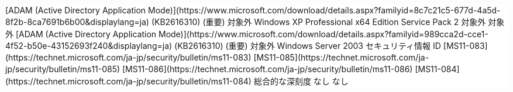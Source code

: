 </td>
<td style="border:1px solid black;">
[ADAM (Active Directory Application Mode)](https://www.microsoft.com/download/details.aspx?familyid=8c7c21c5-677d-4a5d-8f2b-8ca7691b6b00&displaylang=ja)  
(KB2616310)  
(重要)
</td>
<td style="border:1px solid black;">
対象外
</td>
</tr>
<tr class="alternateRow">
<td style="border:1px solid black;">
Windows XP Professional x64 Edition Service Pack 2
</td>
<td style="border:1px solid black;">
対象外
</td>
<td style="border:1px solid black;">
対象外
</td>
<td style="border:1px solid black;">
[ADAM (Active Directory Application Mode)](https://www.microsoft.com/download/details.aspx?familyid=989cca2d-cce1-4f52-b50e-43152693f240&displaylang=ja)  
(KB2616310)  
(重要)
</td>
<td style="border:1px solid black;">
対象外
</td>
</tr>
<tr>
<th colspan="6">
Windows Server 2003
</th>
</tr>
<tr>
<td style="border:1px solid black;">
セキュリティ情報 ID
</td>
<td style="border:1px solid black;">
[MS11-083](https://technet.microsoft.com/ja-jp/security/bulletin/ms11-083)
</td>
<td style="border:1px solid black;">
[MS11-085](https://technet.microsoft.com/ja-jp/security/bulletin/ms11-085)
</td>
<td style="border:1px solid black;">
[MS11-086](https://technet.microsoft.com/ja-jp/security/bulletin/ms11-086)
</td>
<td style="border:1px solid black;">
[MS11-084](https://technet.microsoft.com/ja-jp/security/bulletin/ms11-084)
</td>
</tr>
<tr class="alternateRow">
<td style="border:1px solid black;">
総合的な深刻度
</td>
<td style="border:1px solid black;">
なし
</td>
<td style="border:1px solid black;">
なし
</td>
<td style="border:1px solid black;">